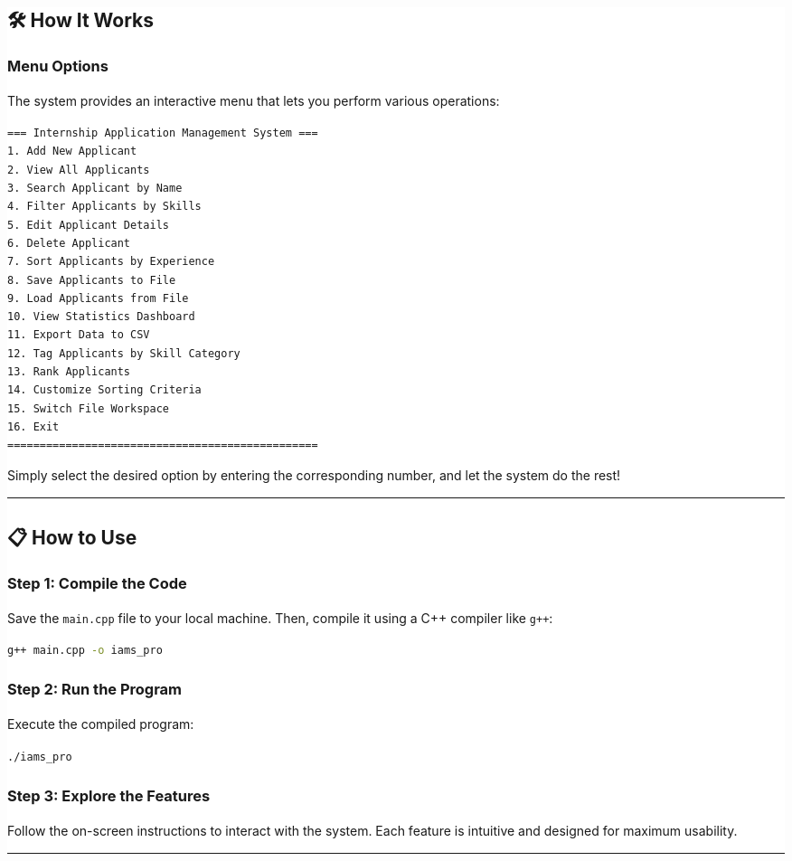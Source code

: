 
## 🛠️ How It Works

### **Menu Options**
The system provides an interactive menu that lets you perform various operations:

```
=== Internship Application Management System ===
1. Add New Applicant
2. View All Applicants
3. Search Applicant by Name
4. Filter Applicants by Skills
5. Edit Applicant Details
6. Delete Applicant
7. Sort Applicants by Experience
8. Save Applicants to File
9. Load Applicants from File
10. View Statistics Dashboard
11. Export Data to CSV
12. Tag Applicants by Skill Category
13. Rank Applicants
14. Customize Sorting Criteria
15. Switch File Workspace
16. Exit
================================================
```

Simply select the desired option by entering the corresponding number, and let the system do the rest!

---

## 📋 How to Use

### **Step 1: Compile the Code**
Save the `main.cpp` file to your local machine. Then, compile it using a C++ compiler like `g++`:

```bash
g++ main.cpp -o iams_pro
```

### **Step 2: Run the Program**
Execute the compiled program:

```bash
./iams_pro
```

### **Step 3: Explore the Features**
Follow the on-screen instructions to interact with the system. Each feature is intuitive and designed for maximum usability.

---